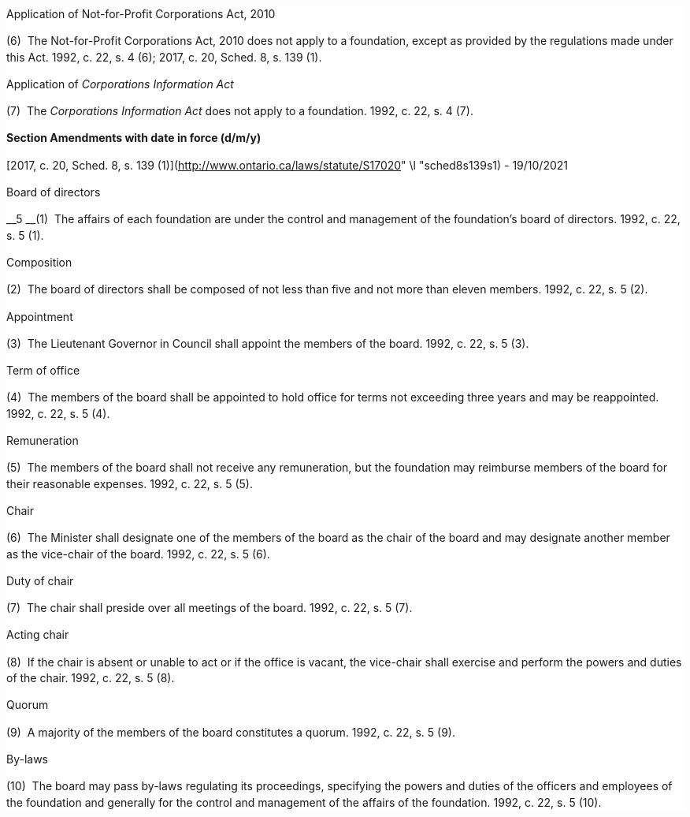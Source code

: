 Application of Not\-for\-Profit Corporations Act, 2010

\(6\)  The Not\-for\-Profit Corporations Act, 2010 does not apply to a foundation, except as provided by the regulations made under this Act\.  1992, c\. 22, s\. 4 \(6\); 2017, c\. 20, Sched\. 8, s\. 139 \(1\)\.

Application of *Corporations Information Act*

\(7\)  The *Corporations Information Act* does not apply to a foundation\.  1992, c\. 22, s\. 4 \(7\)\.

__Section Amendments with date in force \(d/m/y\)__

[2017, c\. 20, Sched\. 8, s\. 139 \(1\)](http://www.ontario.ca/laws/statute/S17020" \l "sched8s139s1) \- 19/10/2021

Board of directors

__5 __\(1\)  The affairs of each foundation are under the control and management of the foundation’s board of directors\.  1992, c\. 22, s\. 5 \(1\)\.

Composition

\(2\)  The board of directors shall be composed of not less than five and not more than eleven members\.  1992, c\. 22, s\. 5 \(2\)\.

Appointment

\(3\)  The Lieutenant Governor in Council shall appoint the members of the board\.  1992, c\. 22, s\. 5 \(3\)\.

Term of office

\(4\)  The members of the board shall be appointed to hold office for terms not exceeding three years and may be reappointed\.  1992, c\. 22, s\. 5 \(4\)\.

Remuneration

\(5\)  The members of the board shall not receive any remuneration, but the foundation may reimburse members of the board for their reasonable expenses\.  1992, c\. 22, s\. 5 \(5\)\.

Chair

\(6\)  The Minister shall designate one of the members of the board as the chair of the board and may designate another member as the vice\-chair of the board\.  1992, c\. 22, s\. 5 \(6\)\.

Duty of chair

\(7\)  The chair shall preside over all meetings of the board\.  1992, c\. 22, s\. 5 \(7\)\.

Acting chair

\(8\)  If the chair is absent or unable to act or if the office is vacant, the vice\-chair shall exercise and perform the powers and duties of the chair\.  1992, c\. 22, s\. 5 \(8\)\.

Quorum

\(9\)  A majority of the members of the board constitutes a quorum\.  1992, c\. 22, s\. 5 \(9\)\.

By\-laws

\(10\)  The board may pass by\-laws regulating its proceedings, specifying the powers and duties of the officers and employees of the foundation and generally for the control and management of the affairs of the foundation\.  1992, c\. 22, s\. 5 \(10\)\.
